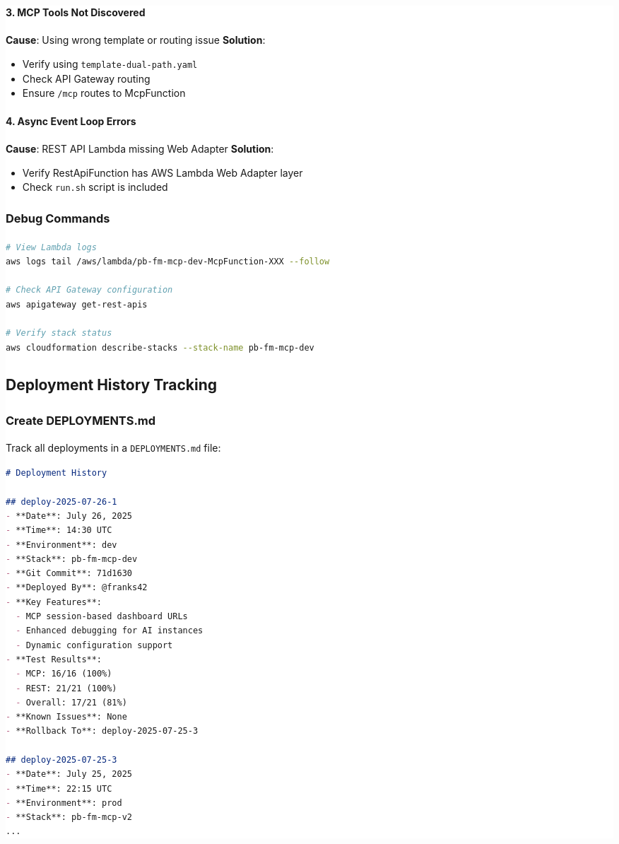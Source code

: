 #### 3. MCP Tools Not Discovered

**Cause**: Using wrong template or routing issue
**Solution**: 
- Verify using `template-dual-path.yaml`
- Check API Gateway routing
- Ensure `/mcp` routes to McpFunction

#### 4. Async Event Loop Errors

**Cause**: REST API Lambda missing Web Adapter
**Solution**: 
- Verify RestApiFunction has AWS Lambda Web Adapter layer
- Check `run.sh` script is included

### Debug Commands

```bash
# View Lambda logs
aws logs tail /aws/lambda/pb-fm-mcp-dev-McpFunction-XXX --follow

# Check API Gateway configuration
aws apigateway get-rest-apis

# Verify stack status
aws cloudformation describe-stacks --stack-name pb-fm-mcp-dev
```

## Deployment History Tracking

### Create DEPLOYMENTS.md

Track all deployments in a `DEPLOYMENTS.md` file:

```markdown
# Deployment History

## deploy-2025-07-26-1
- **Date**: July 26, 2025
- **Time**: 14:30 UTC
- **Environment**: dev
- **Stack**: pb-fm-mcp-dev
- **Git Commit**: 71d1630
- **Deployed By**: @franks42
- **Key Features**:
  - MCP session-based dashboard URLs
  - Enhanced debugging for AI instances
  - Dynamic configuration support
- **Test Results**:
  - MCP: 16/16 (100%)
  - REST: 21/21 (100%)
  - Overall: 17/21 (81%)
- **Known Issues**: None
- **Rollback To**: deploy-2025-07-25-3

## deploy-2025-07-25-3
- **Date**: July 25, 2025
- **Time**: 22:15 UTC
- **Environment**: prod
- **Stack**: pb-fm-mcp-v2
...
```
